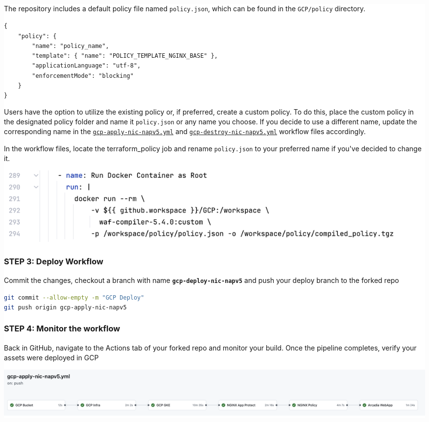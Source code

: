 The repository includes a default policy file named `policy.json`, which can be found in the `GCP/policy` directory.

```hcl
{
    "policy": {
        "name": "policy_name",
        "template": { "name": "POLICY_TEMPLATE_NGINX_BASE" },
        "applicationLanguage": "utf-8",
        "enforcementMode": "blocking"
    }
}
```
 
Users have the option to utilize the existing policy or, if preferred, create a custom policy. To do this, place the custom policy in the designated policy folder and name it `policy.json` or any name you choose. If you decide to use a different name, update the corresponding name in the [`gcp-apply-nic-napv5.yml`](https://github.com/f5devcentral/nginx_automation_examples/blob/main/.github/workflows/gcp-apply-nic-napv5.yml) and  [`gcp-destroy-nic-napv5.yml`](https://github.com/f5devcentral/nginx_automation_examples/blob/main/.github/workflows/gcp-destroy-nic-napv5.yml) workflow files accordingly.

  In the workflow files, locate the terraform_policy job and rename `policy.json` to your preferred name if you've decided to change it.
  
   ![policy](assets/policy.png)


### STEP 3: Deploy Workflow
 
Commit the changes, checkout a branch with name **`gcp-deploy-nic-napv5`** and push your deploy branch to the forked repo
```sh
git commit --allow-empty -m "GCP Deploy"
git push origin gcp-apply-nic-napv5
```

### STEP 4: Monitor the workflow

Back in GitHub, navigate to the Actions tab of your forked repo and monitor your build. Once the pipeline completes, verify your assets were deployed in GCP

  ![deploy](assets/deploy.png)
